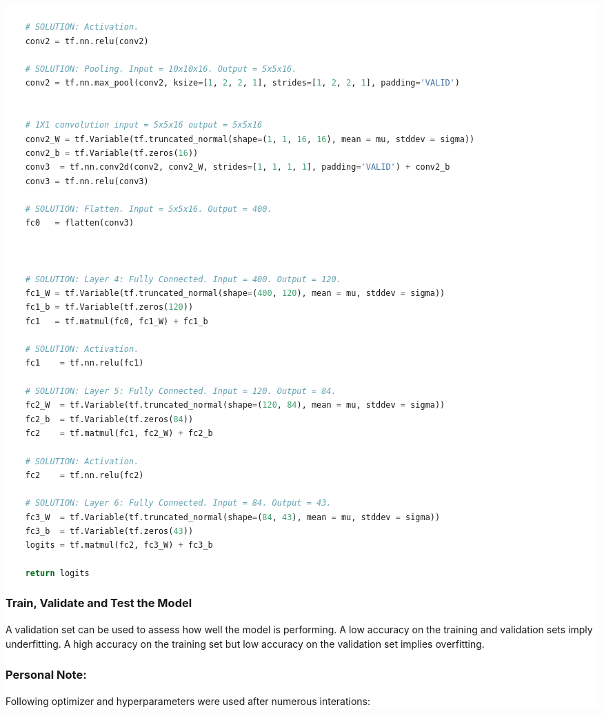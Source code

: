 ```python
    
    # SOLUTION: Activation.
    conv2 = tf.nn.relu(conv2)

    # SOLUTION: Pooling. Input = 10x10x16. Output = 5x5x16.
    conv2 = tf.nn.max_pool(conv2, ksize=[1, 2, 2, 1], strides=[1, 2, 2, 1], padding='VALID')
     
    
    # 1X1 convolution input = 5x5x16 output = 5x5x16
    conv2_W = tf.Variable(tf.truncated_normal(shape=(1, 1, 16, 16), mean = mu, stddev = sigma))
    conv2_b = tf.Variable(tf.zeros(16))
    conv3  = tf.nn.conv2d(conv2, conv2_W, strides=[1, 1, 1, 1], padding='VALID') + conv2_b
    conv3 = tf.nn.relu(conv3)

    # SOLUTION: Flatten. Input = 5x5x16. Output = 400.
    fc0   = flatten(conv3)
    
    
    
    # SOLUTION: Layer 4: Fully Connected. Input = 400. Output = 120.
    fc1_W = tf.Variable(tf.truncated_normal(shape=(400, 120), mean = mu, stddev = sigma))
    fc1_b = tf.Variable(tf.zeros(120))
    fc1   = tf.matmul(fc0, fc1_W) + fc1_b
    
    # SOLUTION: Activation.
    fc1    = tf.nn.relu(fc1)

    # SOLUTION: Layer 5: Fully Connected. Input = 120. Output = 84.
    fc2_W  = tf.Variable(tf.truncated_normal(shape=(120, 84), mean = mu, stddev = sigma))
    fc2_b  = tf.Variable(tf.zeros(84))
    fc2    = tf.matmul(fc1, fc2_W) + fc2_b
    
    # SOLUTION: Activation.
    fc2    = tf.nn.relu(fc2)

    # SOLUTION: Layer 6: Fully Connected. Input = 84. Output = 43.
    fc3_W  = tf.Variable(tf.truncated_normal(shape=(84, 43), mean = mu, stddev = sigma))
    fc3_b  = tf.Variable(tf.zeros(43))
    logits = tf.matmul(fc2, fc3_W) + fc3_b
    
    return logits
```

### Train, Validate and Test the Model

A validation set can be used to assess how well the model is performing. A low accuracy on the training and validation
sets imply underfitting. A high accuracy on the training set but low accuracy on the validation set implies overfitting.

### Personal Note: 
Following optimizer and hyperparameters were used after numerous interations: 
